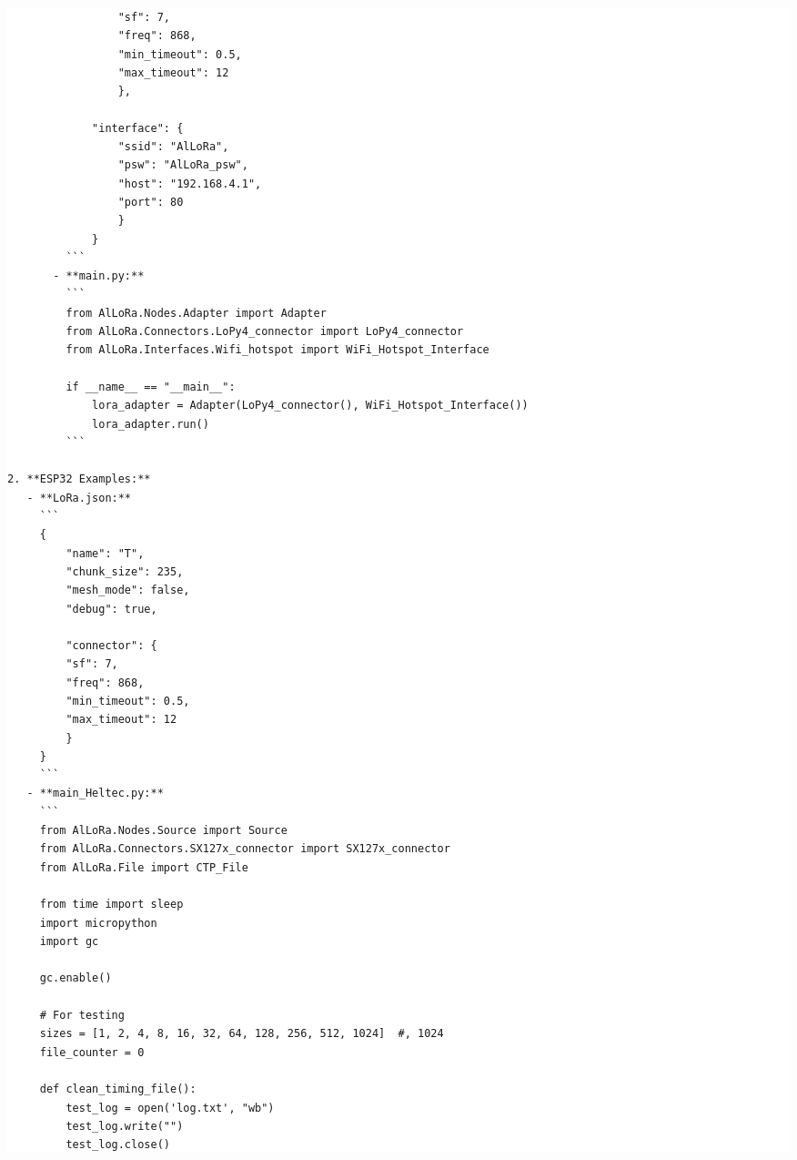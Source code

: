 ```text
                 "sf": 7,
                 "freq": 868,
                 "min_timeout": 0.5,
                 "max_timeout": 12
                 },

             "interface": {
                 "ssid": "AlLoRa",
                 "psw": "AlLoRa_psw",
                 "host": "192.168.4.1",
                 "port": 80
                 }
             }
         ```
       - **main.py:**
         ```
         from AlLoRa.Nodes.Adapter import Adapter
         from AlLoRa.Connectors.LoPy4_connector import LoPy4_connector
         from AlLoRa.Interfaces.Wifi_hotspot import WiFi_Hotspot_Interface

         if __name__ == "__main__":
             lora_adapter = Adapter(LoPy4_connector(), WiFi_Hotspot_Interface())
             lora_adapter.run()
         ```

2. **ESP32 Examples:**
   - **LoRa.json:**
     ```
     {
         "name": "T",
         "chunk_size": 235,
         "mesh_mode": false,
         "debug": true,
     
         "connector": {
         "sf": 7,
         "freq": 868,
         "min_timeout": 0.5,
         "max_timeout": 12
         }
     }
     ```
   - **main_Heltec.py:**
     ```
     from AlLoRa.Nodes.Source import Source
     from AlLoRa.Connectors.SX127x_connector import SX127x_connector
     from AlLoRa.File import CTP_File

     from time import sleep
     import micropython
     import gc

     gc.enable()

     # For testing
     sizes = [1, 2, 4, 8, 16, 32, 64, 128, 256, 512, 1024]	#, 1024
     file_counter = 0

     def clean_timing_file():
         test_log = open('log.txt', "wb")
         test_log.write("")
         test_log.close()

```